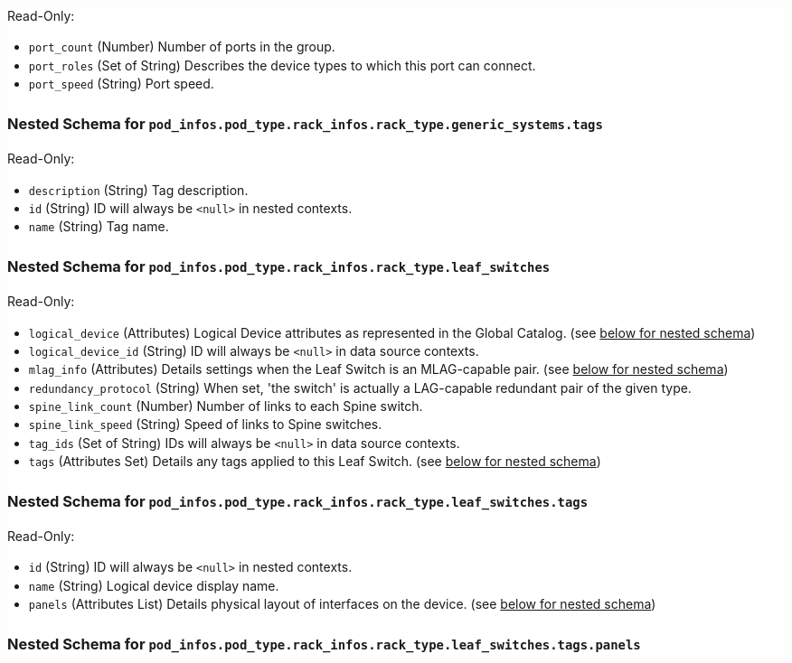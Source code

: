 Read-Only:

- `port_count` (Number) Number of ports in the group.
- `port_roles` (Set of String) Describes the device types to which this port can connect.
- `port_speed` (String) Port speed.




<a id="nestedatt--pod_infos--pod_type--rack_infos--rack_type--generic_systems--tags"></a>
### Nested Schema for `pod_infos.pod_type.rack_infos.rack_type.generic_systems.tags`

Read-Only:

- `description` (String) Tag description.
- `id` (String) ID will always be `<null>` in nested contexts.
- `name` (String) Tag name.



<a id="nestedatt--pod_infos--pod_type--rack_infos--rack_type--leaf_switches"></a>
### Nested Schema for `pod_infos.pod_type.rack_infos.rack_type.leaf_switches`

Read-Only:

- `logical_device` (Attributes) Logical Device attributes as represented in the Global Catalog. (see [below for nested schema](#nestedatt--pod_infos--pod_type--rack_infos--rack_type--leaf_switches--logical_device))
- `logical_device_id` (String) ID will always be `<null>` in data source contexts.
- `mlag_info` (Attributes) Details settings when the Leaf Switch is an MLAG-capable pair. (see [below for nested schema](#nestedatt--pod_infos--pod_type--rack_infos--rack_type--leaf_switches--mlag_info))
- `redundancy_protocol` (String) When set, 'the switch' is actually a LAG-capable redundant pair of the given type.
- `spine_link_count` (Number) Number of links to each Spine switch.
- `spine_link_speed` (String) Speed of links to Spine switches.
- `tag_ids` (Set of String) IDs will always be `<null>` in data source contexts.
- `tags` (Attributes Set) Details any tags applied to this Leaf Switch. (see [below for nested schema](#nestedatt--pod_infos--pod_type--rack_infos--rack_type--leaf_switches--tags))

<a id="nestedatt--pod_infos--pod_type--rack_infos--rack_type--leaf_switches--logical_device"></a>
### Nested Schema for `pod_infos.pod_type.rack_infos.rack_type.leaf_switches.tags`

Read-Only:

- `id` (String) ID will always be `<null>` in nested contexts.
- `name` (String) Logical device display name.
- `panels` (Attributes List) Details physical layout of interfaces on the device. (see [below for nested schema](#nestedatt--pod_infos--pod_type--rack_infos--rack_type--leaf_switches--tags--panels))

<a id="nestedatt--pod_infos--pod_type--rack_infos--rack_type--leaf_switches--tags--panels"></a>
### Nested Schema for `pod_infos.pod_type.rack_infos.rack_type.leaf_switches.tags.panels`

